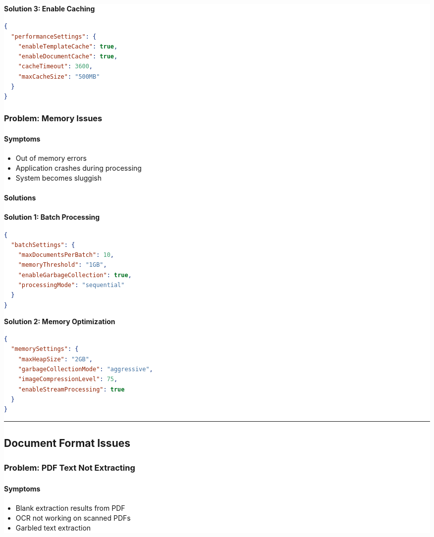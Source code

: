 **Solution 3: Enable Caching**
```json
{
  "performanceSettings": {
    "enableTemplateCache": true,
    "enableDocumentCache": true,
    "cacheTimeout": 3600,
    "maxCacheSize": "500MB"
  }
}
```

### Problem: Memory Issues

#### Symptoms
- Out of memory errors
- Application crashes during processing
- System becomes sluggish

#### Solutions

**Solution 1: Batch Processing**
```json
{
  "batchSettings": {
    "maxDocumentsPerBatch": 10,
    "memoryThreshold": "1GB",
    "enableGarbageCollection": true,
    "processingMode": "sequential"
  }
}
```

**Solution 2: Memory Optimization**
```json
{
  "memorySettings": {
    "maxHeapSize": "2GB",
    "garbageCollectionMode": "aggressive",
    "imageCompressionLevel": 75,
    "enableStreamProcessing": true
  }
}
```

---

## Document Format Issues

### Problem: PDF Text Not Extracting

#### Symptoms
- Blank extraction results from PDF
- OCR not working on scanned PDFs
- Garbled text extraction
